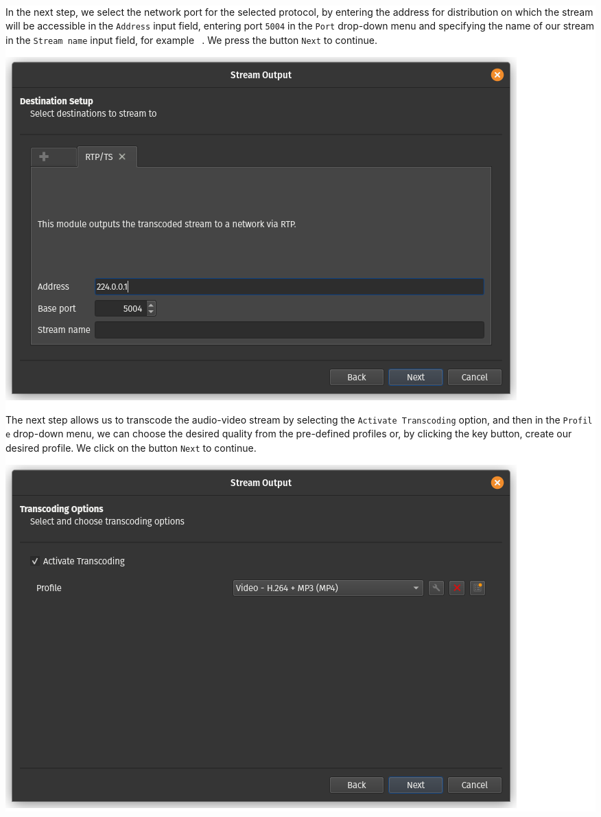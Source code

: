 In the next step, we select the network port for the selected protocol, by entering the address for distribution on which the stream will be accessible in the `Address` input field, entering port `5004` in the `Port` drop-down menu and specifying the name of our stream in the `Stream name` input field, for example ` `. We press the button `Next` to continue.

![Choosing the network port and URL for our stream.](images/lab8-vlc10.png)

The next step allows us to transcode the audio-video stream by selecting the `Activate Transcoding` option, and then in the `Profile` drop-down menu, we can choose the desired quality from the pre-defined profiles or, by clicking the key button, create our desired profile. We click on the button `Next` to continue.

![Choosing to use and transcoding settings.](images/lab8-vlc5.png)
